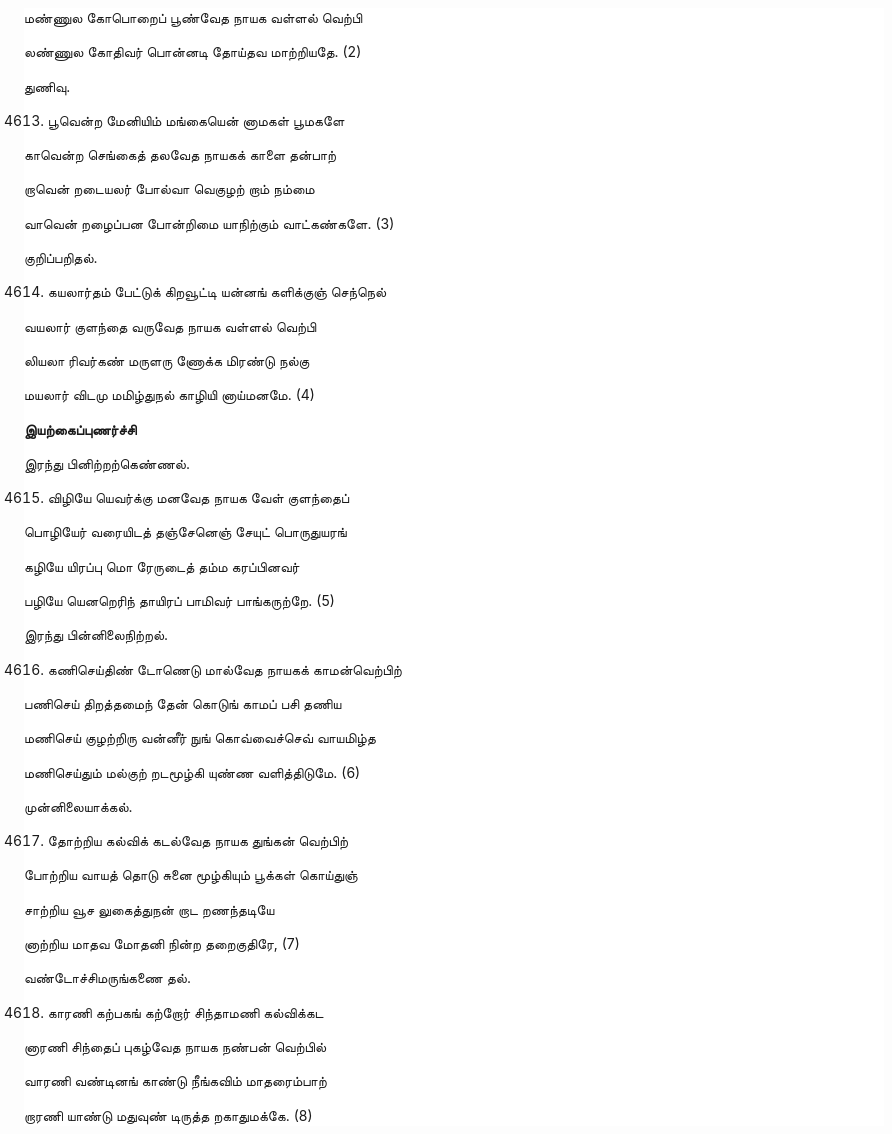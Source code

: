 மண்ணுல கோபொறைப் பூண்வேத நாயக வள்ளல் வெற்பி  

லண்ணுல கோதிவர் பொன்னடி தோய்தவ மாற்றியதே. (2)  

துணிவு.  

4613. பூவென்ற மேனியிம் மங்கையென் னாமகள் பூமகளே  

காவென்ற செங்கைத் தலவேத நாயகக் காளை தன்பாற்  

றாவென் றடையலர் போல்வா வெகுழற் றாம் நம்மை  

வாவென் றழைப்பன போன்றிமை யாநிற்கும் வாட்கண்களே. (3)  

குறிப்பறிதல்.  

4614. கயலார்தம் பேட்டுக் கிறவூட்டி யன்னங் களிக்குஞ் செந்நெல்  

வயலார் குளந்தை வருவேத நாயக வள்ளல் வெற்பி  

லியலா ரிவர்கண் மருளரு ணோக்க மிரண்டு நல்கு  

மயலார் விடமு மமிழ்துநல் காழியி னாய்மனமே. (4)  

**இயற்கைப்புணர்ச்சி**  

இரந்து பினிற்றற்கெண்ணல்.  

4615. விழியே யெவர்க்கு மனவேத நாயக வேள் குளந்தைப்  

பொழியேர் வரையிடத் தஞ்சேனெஞ் சேயுட் பொருதுயரங்  

கழியே யிரப்பு மொ ரேருடைத் தம்ம கரப்பினவர்  

பழியே யெனறெரிந் தாயிரப் பாமிவர் பாங்கருற்றே. (5)  

இரந்து பின்னிலைநிற்றல்.  

4616. கணிசெய்திண் டோணெடு மால்வேத நாயகக் காமன்வெற்பிற்  

பணிசெய் திறத்தமைந் தேன் கொடுங் காமப் பசி தணிய  

மணிசெய் குழற்றிரு வன்னீர் நுங் கொவ்வைச்செவ் வாயமிழ்த  

மணிசெய்தும் மல்குற் றடமூழ்கி யுண்ண வளித்திடுமே. (6)  

முன்னிலையாக்கல்.  

4617. தோற்றிய கல்விக் கடல்வேத நாயக துங்கன் வெற்பிற்  

போற்றிய வாயத் தொடு சுனை மூழ்கியும் பூக்கள் கொய்துஞ்  

சாற்றிய வூச லுகைத்துநன் றாட றணந்தடியே  

னாற்றிய மாதவ மோதனி நின்ற தறைகுதிரே, (7)  

வண்டோச்சிமருங்கணை தல்.  

4618. காரணி கற்பகங் கற்றோர் சிந்தாமணி கல்விக்கட  

னாரணி சிந்தைப் புகழ்வேத நாயக நண்பன் வெற்பில்  

வாரணி வண்டினங் காண்டு நீங்கவிம் மாதரைம்பாற்  

றாரணி யாண்டு மதுவுண் டிருத்த றகாதுமக்கே. (8)  
